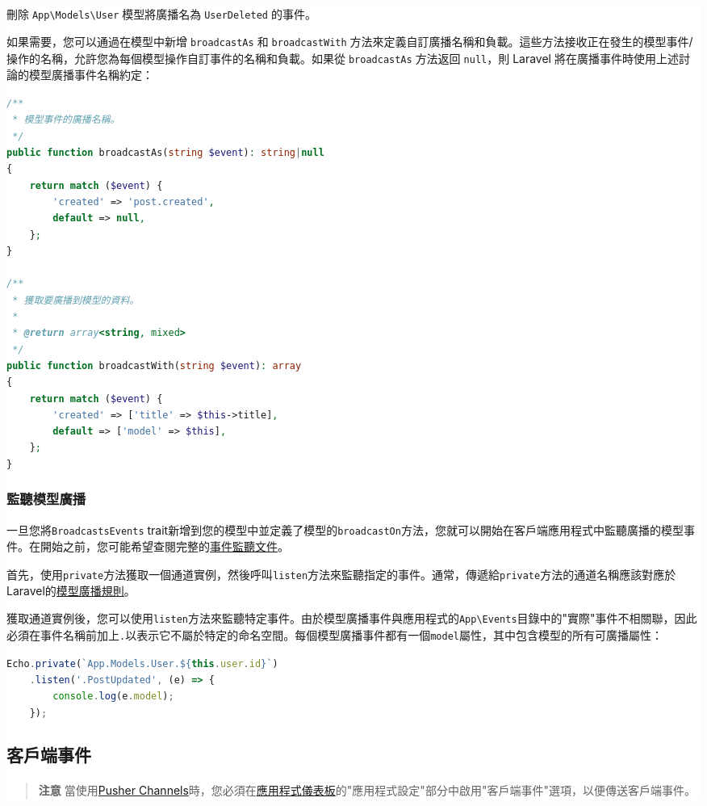 刪除 `App\Models\User` 模型將廣播名為 `UserDeleted` 的事件。

如果需要，您可以通過在模型中新增 `broadcastAs` 和 `broadcastWith` 方法來定義自訂廣播名稱和負載。這些方法接收正在發生的模型事件/操作的名稱，允許您為每個模型操作自訂事件的名稱和負載。如果從 `broadcastAs` 方法返回 `null`，則 Laravel 將在廣播事件時使用上述討論的模型廣播事件名稱約定：

```php
/**
 * 模型事件的廣播名稱。
 */
public function broadcastAs(string $event): string|null
{
    return match ($event) {
        'created' => 'post.created',
        default => null,
    };
}

/**
 * 獲取要廣播到模型的資料。
 *
 * @return array<string, mixed>
 */
public function broadcastWith(string $event): array
{
    return match ($event) {
        'created' => ['title' => $this->title],
        default => ['model' => $this],
    };
}
```

### 監聽模型廣播

一旦您將`BroadcastsEvents` trait新增到您的模型中並定義了模型的`broadcastOn`方法，您就可以開始在客戶端應用程式中監聽廣播的模型事件。在開始之前，您可能希望查閱完整的[事件監聽文件](#listening-for-events)。

首先，使用`private`方法獲取一個通道實例，然後呼叫`listen`方法來監聽指定的事件。通常，傳遞給`private`方法的通道名稱應該對應於Laravel的[模型廣播規則](#model-broadcasting-conventions)。

獲取通道實例後，您可以使用`listen`方法來監聽特定事件。由於模型廣播事件與應用程式的`App\Events`目錄中的"實際"事件不相關聯，因此必須在事件名稱前加上`.`以表示它不屬於特定的命名空間。每個模型廣播事件都有一個`model`屬性，其中包含模型的所有可廣播屬性：

```js
Echo.private(`App.Models.User.${this.user.id}`)
    .listen('.PostUpdated', (e) => {
        console.log(e.model);
    });
```

## 客戶端事件

> **注意**
> 當使用[Pusher Channels](https://pusher.com/channels)時，您必須在[應用程式儀表板](https://dashboard.pusher.com/)的"應用程式設定"部分中啟用"客戶端事件"選項，以便傳送客戶端事件。

